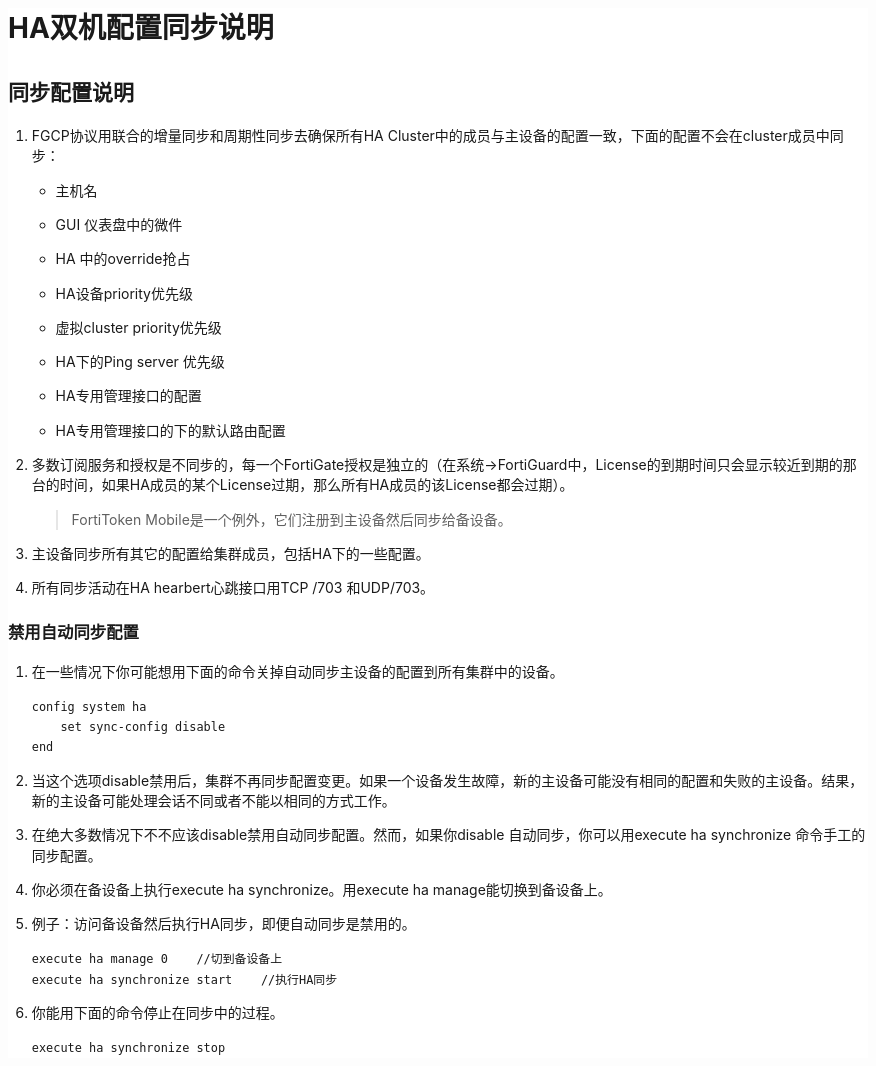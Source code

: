 # HA双机配置同步说明

## 同步配置说明

1. FGCP协议用联合的增量同步和周期性同步去确保所有HA Cluster中的成员与主设备的配置一致，下面的配置不会在cluster成员中同步：

   - 主机名

   - GUI 仪表盘中的微件

   - HA 中的override抢占

   - HA设备priority优先级

   - 虚拟cluster priority优先级

   - HA下的Ping server 优先级

   - HA专用管理接口的配置

   - HA专用管理接口的下的默认路由配置

2. 多数订阅服务和授权是不同步的，每一个FortiGate授权是独立的（在系统→FortiGuard中，License的到期时间只会显示较近到期的那台的时间，如果HA成员的某个License过期，那么所有HA成员的该License都会过期）。

   > FortiToken Mobile是一个例外，它们注册到主设备然后同步给备设备。

3. 主设备同步所有其它的配置给集群成员，包括HA下的一些配置。

4. 所有同步活动在HA hearbert心跳接口用TCP /703 和UDP/703。

### 禁用自动同步配置

1. 在一些情况下你可能想用下面的命令关掉自动同步主设备的配置到所有集群中的设备。

   ```
   config system ha
       set sync-config disable
   end
   ```

2. 当这个选项disable禁用后，集群不再同步配置变更。如果一个设备发生故障，新的主设备可能没有相同的配置和失败的主设备。结果，新的主设备可能处理会话不同或者不能以相同的方式工作。

3. 在绝大多数情况下不不应该disable禁用自动同步配置。然而，如果你disable 自动同步，你可以用execute ha synchronize 命令手工的同步配置。

4. 你必须在备设备上执行execute ha synchronize。用execute ha manage能切换到备设备上。

5. 例子：访问备设备然后执行HA同步，即便自动同步是禁用的。

   ```
   execute ha manage 0    //切到备设备上
   execute ha synchronize start    //执行HA同步
   ```

6. 你能用下面的命令停止在同步中的过程。

   ```
   execute ha synchronize stop
   ```
